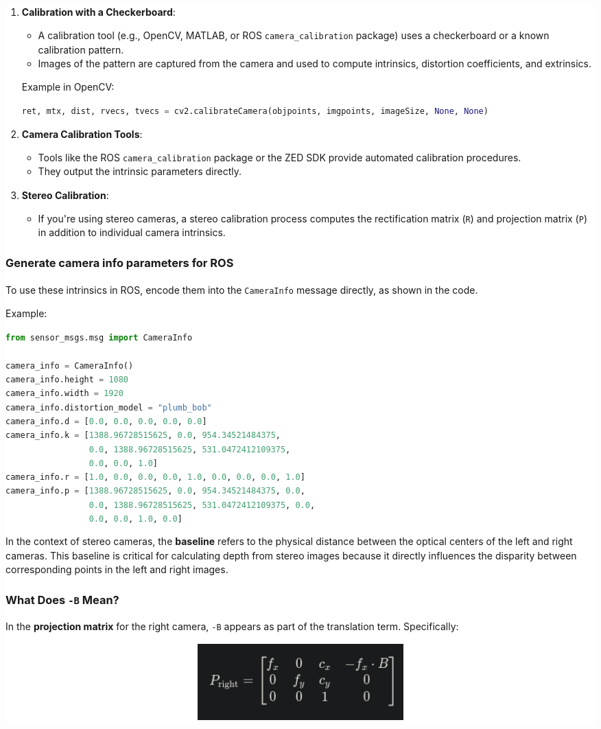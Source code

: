 1. **Calibration with a Checkerboard**:
   - A calibration tool (e.g., OpenCV, MATLAB, or ROS `camera_calibration` package) uses a checkerboard or a known calibration pattern.
   - Images of the pattern are captured from the camera and used to compute intrinsics, distortion coefficients, and extrinsics.

   Example in OpenCV:
   ```python
   ret, mtx, dist, rvecs, tvecs = cv2.calibrateCamera(objpoints, imgpoints, imageSize, None, None)
   ```

2. **Camera Calibration Tools**:
   - Tools like the ROS `camera_calibration` package or the ZED SDK provide automated calibration procedures.
   - They output the intrinsic parameters directly.

3. **Stereo Calibration**:
   - If you're using stereo cameras, a stereo calibration process computes the rectification matrix (`R`) and projection matrix (`P`) in addition to individual camera intrinsics.

### Generate camera info parameters for ROS
To use these intrinsics in ROS, encode them into the `CameraInfo` message directly, as shown in the code.

Example:
```python
from sensor_msgs.msg import CameraInfo

camera_info = CameraInfo()
camera_info.height = 1080
camera_info.width = 1920
camera_info.distortion_model = "plumb_bob"
camera_info.d = [0.0, 0.0, 0.0, 0.0, 0.0]
camera_info.k = [1388.96728515625, 0.0, 954.34521484375,
                 0.0, 1388.96728515625, 531.0472412109375,
                 0.0, 0.0, 1.0]
camera_info.r = [1.0, 0.0, 0.0, 0.0, 1.0, 0.0, 0.0, 0.0, 1.0]
camera_info.p = [1388.96728515625, 0.0, 954.34521484375, 0.0,
                 0.0, 1388.96728515625, 531.0472412109375, 0.0,
                 0.0, 0.0, 1.0, 0.0]
```

In the context of stereo cameras, the **baseline** refers to the physical distance between the optical centers of the left and right cameras. This baseline is critical for calculating depth from stereo images because it directly influences the disparity between corresponding points in the left and right images.

### **What Does `-B` Mean?**
In the **projection matrix** for the right camera, `-B` appears as part of the translation term. Specifically:

<div align="center">
  <img src="media/right_camera_projection_matrix.png" width="300">
</div>
